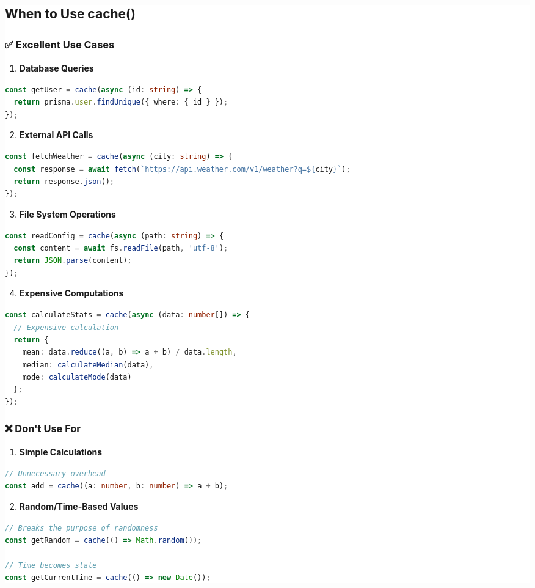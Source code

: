 ## When to Use cache()

### ✅ Excellent Use Cases

1. **Database Queries**
```typescript
const getUser = cache(async (id: string) => {
  return prisma.user.findUnique({ where: { id } });
});
```

2. **External API Calls**
```typescript
const fetchWeather = cache(async (city: string) => {
  const response = await fetch(`https://api.weather.com/v1/weather?q=${city}`);
  return response.json();
});
```

3. **File System Operations**
```typescript
const readConfig = cache(async (path: string) => {
  const content = await fs.readFile(path, 'utf-8');
  return JSON.parse(content);
});
```

4. **Expensive Computations**
```typescript
const calculateStats = cache(async (data: number[]) => {
  // Expensive calculation
  return {
    mean: data.reduce((a, b) => a + b) / data.length,
    median: calculateMedian(data),
    mode: calculateMode(data)
  };
});
```

### ❌ Don't Use For

1. **Simple Calculations**
```typescript
// Unnecessary overhead
const add = cache((a: number, b: number) => a + b);
```

2. **Random/Time-Based Values**
```typescript
// Breaks the purpose of randomness
const getRandom = cache(() => Math.random());

// Time becomes stale
const getCurrentTime = cache(() => new Date());
```
